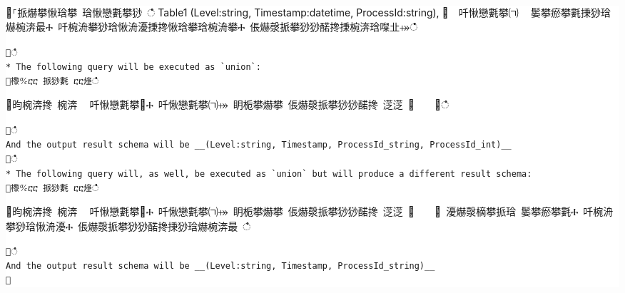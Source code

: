 ```
```
਍⸀挀爀攀愀琀攀 琀愀戀氀攀猀 ഀഀ
  Table1 (Level:string, Timestamp:datetime, ProcessId:string),
਍  吀愀戀氀攀㈀ ⠀䰀攀瘀攀氀㨀猀琀爀椀渀最Ⰰ 吀椀洀攀猀琀愀洀瀀㨀搀愀琀攀琀椀洀攀Ⰰ 倀爀漀挀攀猀猀䤀搀㨀椀渀琀㘀㐀⤀ഀഀ
```
਍ഀഀ
* The following query will be executed as `union`:
਍㰀℀ⴀⴀ 挀猀氀 ⴀⴀ㸀ഀഀ
```
਍昀椀渀搀 椀渀 ⠀吀愀戀氀攀㄀Ⰰ 吀愀戀氀攀㈀⤀ 眀栀攀爀攀 倀爀漀挀攀猀猀䤀搀 㴀㴀 ㄀　　㄀ഀഀ
```
਍ഀഀ
And the output result schema will be __(Level:string, Timestamp, ProcessId_string, ProcessId_int)__
਍ഀഀ
* The following query will, as well, be executed as `union` but will produce a different result schema:
਍㰀℀ⴀⴀ 挀猀氀 ⴀⴀ㸀ഀഀ
```
਍昀椀渀搀 椀渀 ⠀吀愀戀氀攀㄀Ⰰ 吀愀戀氀攀㈀⤀ 眀栀攀爀攀 倀爀漀挀攀猀猀䤀搀 㴀㴀 ㄀　　㄀ 瀀爀漀樀攀挀琀 䰀攀瘀攀氀Ⰰ 吀椀洀攀猀琀愀洀瀀Ⰰ 倀爀漀挀攀猀猀䤀搀㨀猀琀爀椀渀最 ഀഀ
```
਍ഀഀ
And the output result schema will be __(Level:string, Timestamp, ProcessId_string)__
਍